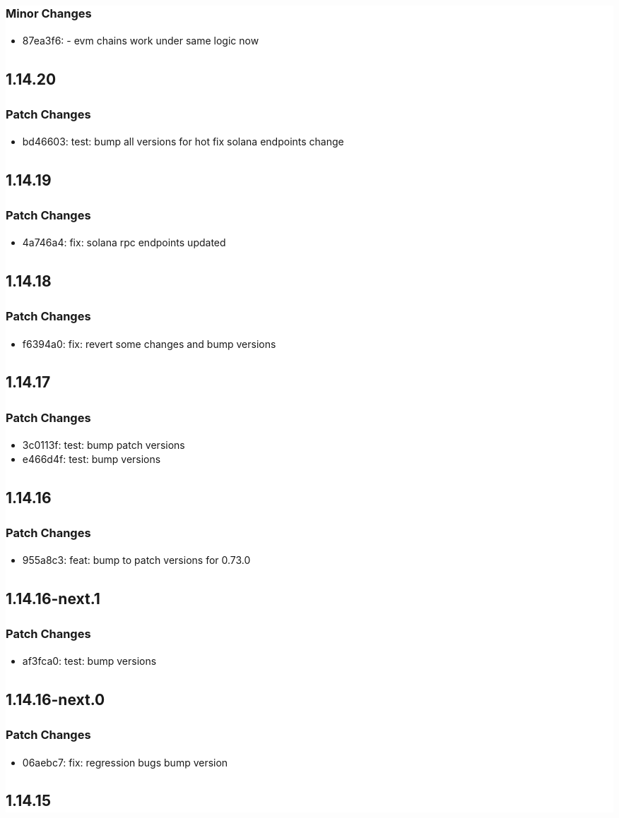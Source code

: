 ### Minor Changes

- 87ea3f6: - evm chains work under same logic now

## 1.14.20

### Patch Changes

- bd46603: test: bump all versions for hot fix solana endpoints change

## 1.14.19

### Patch Changes

- 4a746a4: fix: solana rpc endpoints updated

## 1.14.18

### Patch Changes

- f6394a0: fix: revert some changes and bump versions

## 1.14.17

### Patch Changes

- 3c0113f: test: bump patch versions
- e466d4f: test: bump versions

## 1.14.16

### Patch Changes

- 955a8c3: feat: bump to patch versions for 0.73.0

## 1.14.16-next.1

### Patch Changes

- af3fca0: test: bump versions

## 1.14.16-next.0

### Patch Changes

- 06aebc7: fix: regression bugs bump version

## 1.14.15

